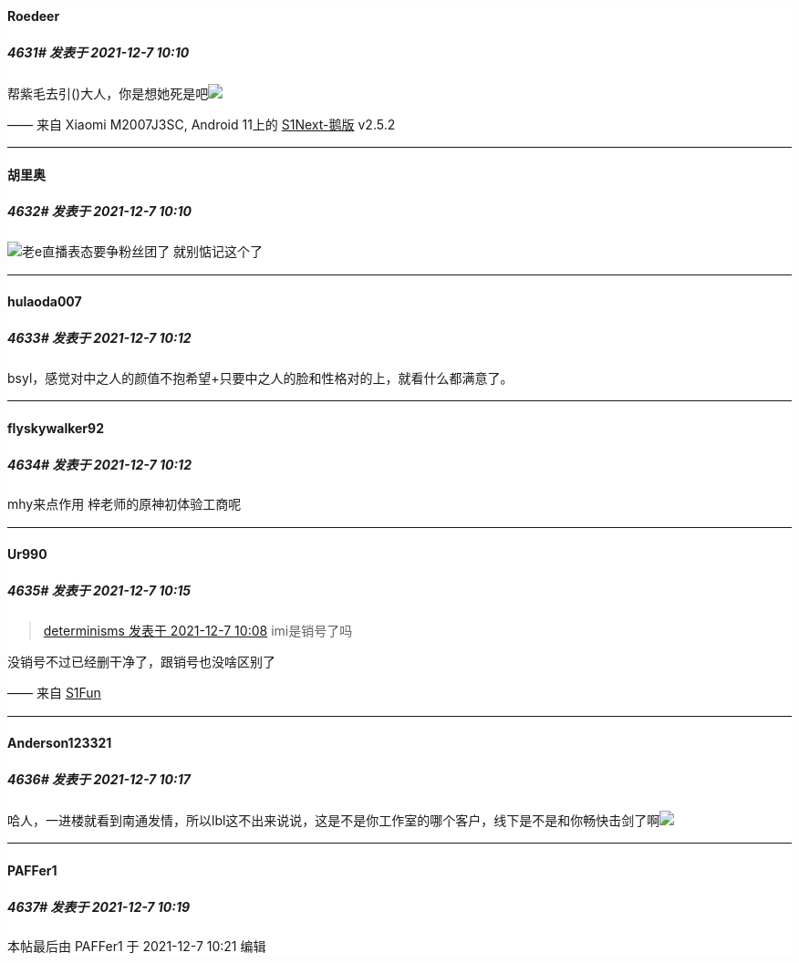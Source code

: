 ####  Roedeer  
##### 4631#       发表于 2021-12-7 10:10

帮紫毛去引()大人，你是想她死是吧<img src="https://static.saraba1st.com/image/smiley/face2017/067.png" referrerpolicy="no-referrer">

—— 来自 Xiaomi M2007J3SC, Android 11上的 [S1Next-鹅版](https://github.com/ykrank/S1-Next/releases) v2.5.2

*****

####  胡里奥  
##### 4632#       发表于 2021-12-7 10:10

<img src="https://static.saraba1st.com/image/smiley/face2017/009.gif" referrerpolicy="no-referrer">老e直播表态要争粉丝团了 就别惦记这个了

*****

####  hulaoda007  
##### 4633#       发表于 2021-12-7 10:12

bsyl，感觉对中之人的颜值不抱希望+只要中之人的脸和性格对的上，就看什么都满意了。

*****

####  flyskywalker92  
##### 4634#       发表于 2021-12-7 10:12

mhy来点作用 梓老师的原神初体验工商呢

*****

####  Ur990  
##### 4635#       发表于 2021-12-7 10:15

<blockquote><a href="httphttps://bbs.saraba1st.com/2b/forum.php?mod=redirect&amp;goto=findpost&amp;pid=53837767&amp;ptid=2040897" target="_blank">determinisms 发表于 2021-12-7 10:08</a>
imi是销号了吗</blockquote>
没销号不过已经删干净了，跟销号也没啥区别了

—— 来自 [S1Fun](https://s1fun.koalcat.com)

*****

####  Anderson123321  
##### 4636#       发表于 2021-12-7 10:17

哈人，一进楼就看到南通发情，所以lbl这不出来说说，这是不是你工作室的哪个客户，线下是不是和你畅快击剑了啊<img src="https://static.saraba1st.com/image/smiley/face2017/066.png" referrerpolicy="no-referrer">

*****

####  PAFFer1  
##### 4637#       发表于 2021-12-7 10:19

 本帖最后由 PAFFer1 于 2021-12-7 10:21 编辑 
